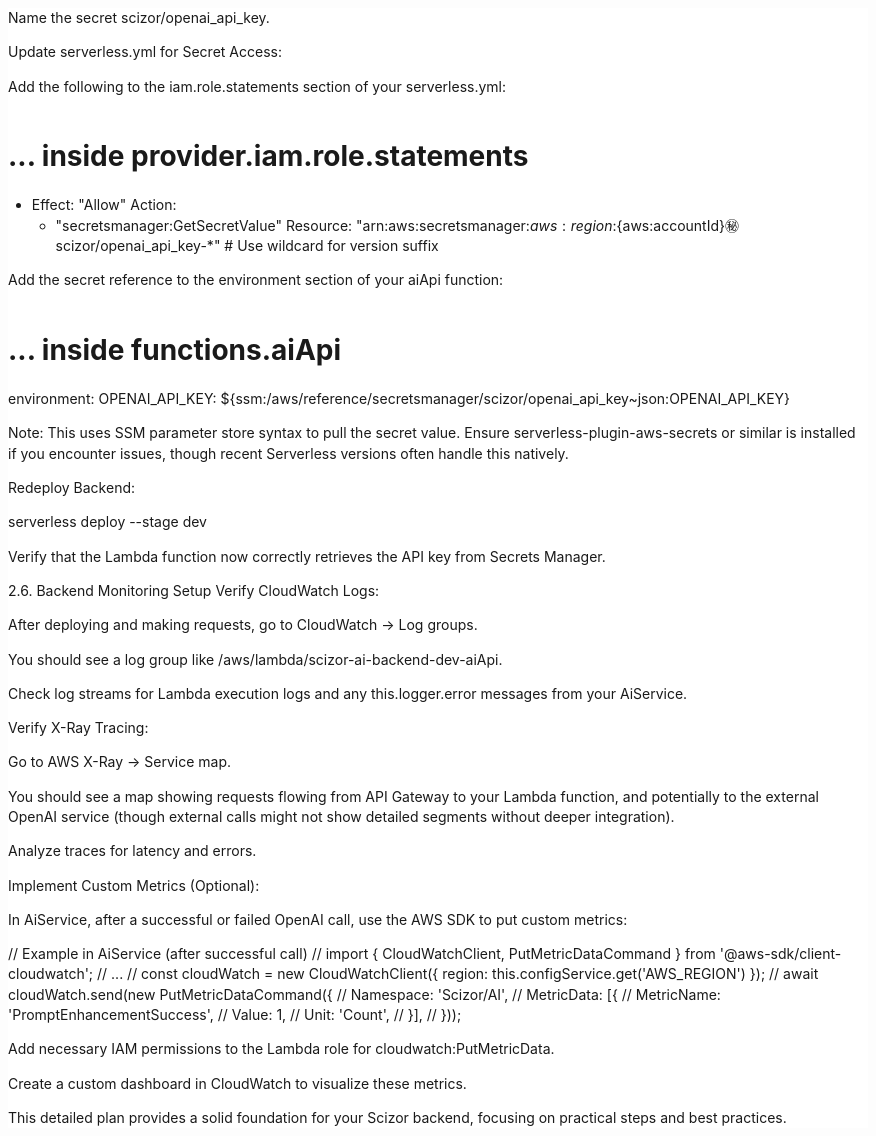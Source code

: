 Name the secret scizor/openai_api_key.

Update serverless.yml for Secret Access:

Add the following to the iam.role.statements section of your serverless.yml:

# ... inside provider.iam.role.statements
- Effect: "Allow"
  Action:
    - "secretsmanager:GetSecretValue"
  Resource: "arn:aws:secretsmanager:${aws:region}:${aws:accountId}:secret:scizor/openai_api_key-*" # Use wildcard for version suffix

Add the secret reference to the environment section of your aiApi function:

# ... inside functions.aiApi
environment:
  OPENAI_API_KEY: ${ssm:/aws/reference/secretsmanager/scizor/openai_api_key~json:OPENAI_API_KEY}

Note: This uses SSM parameter store syntax to pull the secret value. Ensure serverless-plugin-aws-secrets or similar is installed if you encounter issues, though recent Serverless versions often handle this natively.

Redeploy Backend:

serverless deploy --stage dev

Verify that the Lambda function now correctly retrieves the API key from Secrets Manager.

2.6. Backend Monitoring Setup
Verify CloudWatch Logs:

After deploying and making requests, go to CloudWatch -> Log groups.

You should see a log group like /aws/lambda/scizor-ai-backend-dev-aiApi.

Check log streams for Lambda execution logs and any this.logger.error messages from your AiService.

Verify X-Ray Tracing:

Go to AWS X-Ray -> Service map.

You should see a map showing requests flowing from API Gateway to your Lambda function, and potentially to the external OpenAI service (though external calls might not show detailed segments without deeper integration).

Analyze traces for latency and errors.

Implement Custom Metrics (Optional):

In AiService, after a successful or failed OpenAI call, use the AWS SDK to put custom metrics:

// Example in AiService (after successful call)
// import { CloudWatchClient, PutMetricDataCommand } from '@aws-sdk/client-cloudwatch';
// ...
// const cloudWatch = new CloudWatchClient({ region: this.configService.get('AWS_REGION') });
// await cloudWatch.send(new PutMetricDataCommand({
//   Namespace: 'Scizor/AI',
//   MetricData: [{
//     MetricName: 'PromptEnhancementSuccess',
//     Value: 1,
//     Unit: 'Count',
//   }],
// }));

Add necessary IAM permissions to the Lambda role for cloudwatch:PutMetricData.

Create a custom dashboard in CloudWatch to visualize these metrics.

This detailed plan provides a solid foundation for your Scizor backend, focusing on practical steps and best practices.